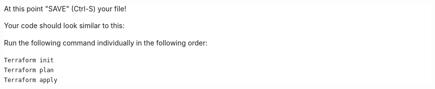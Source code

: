 At this point "SAVE" (Ctrl-S) your file!

Your code should look similar to this:

Run the following command individually in the following order:

```
Terraform init
Terraform plan
Terraform apply
```

